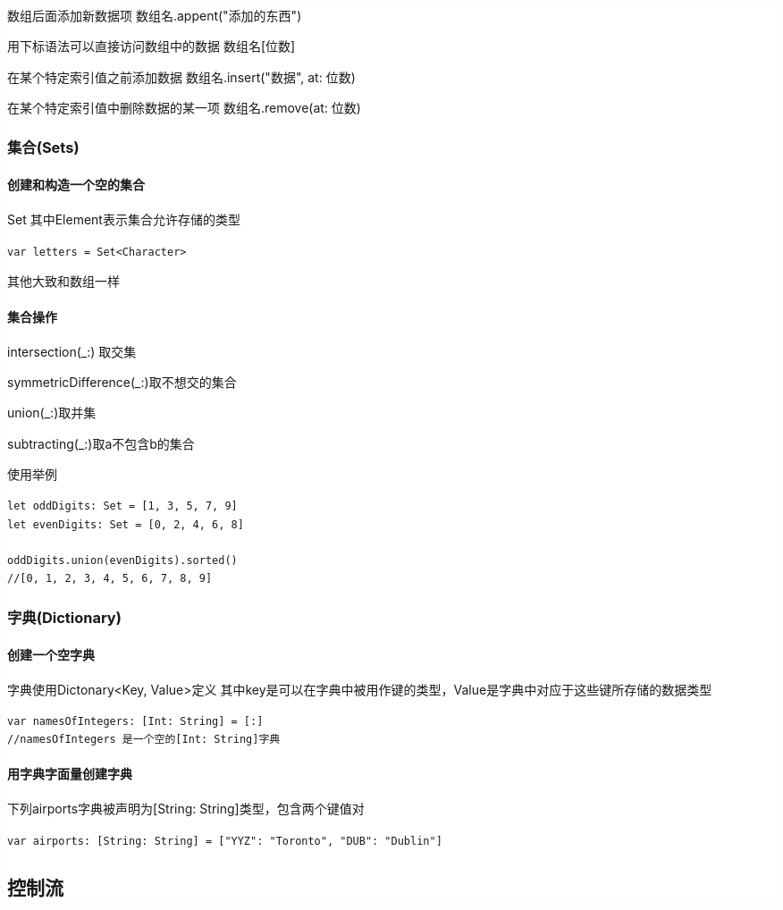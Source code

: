 数组后面添加新数据项 数组名.appent("添加的东西")

用下标语法可以直接访问数组中的数据 数组名[位数]

在某个特定索引值之前添加数据 数组名.insert("数据", at: 位数)

在某个特定索引值中删除数据的某一项 数组名.remove(at: 位数)

### 集合(Sets)

#### 创建和构造一个空的集合

Set<Element> 其中Element表示集合允许存储的类型

```
var letters = Set<Character>
```

其他大致和数组一样

#### 集合操作

intersection(_:) 取交集

symmetricDifference(_:)取不想交的集合

union(_:)取并集

subtracting(_:)取a不包含b的集合

使用举例

```
let oddDigits: Set = [1, 3, 5, 7, 9]
let evenDigits: Set = [0, 2, 4, 6, 8]

oddDigits.union(evenDigits).sorted()
//[0, 1, 2, 3, 4, 5, 6, 7, 8, 9]
```

### 字典(Dictionary)

#### 创建一个空字典

字典使用Dictonary<Key, Value>定义 其中key是可以在字典中被用作键的类型，Value是字典中对应于这些键所存储的数据类型

```
var namesOfIntegers: [Int: String] = [:]
//namesOfIntegers 是一个空的[Int: String]字典
```

#### 用字典字面量创建字典

下列airports字典被声明为[String: String]类型，包含两个键值对

```
var airports: [String: String] = ["YYZ": "Toronto", "DUB": "Dublin"]
```

## 控制流
